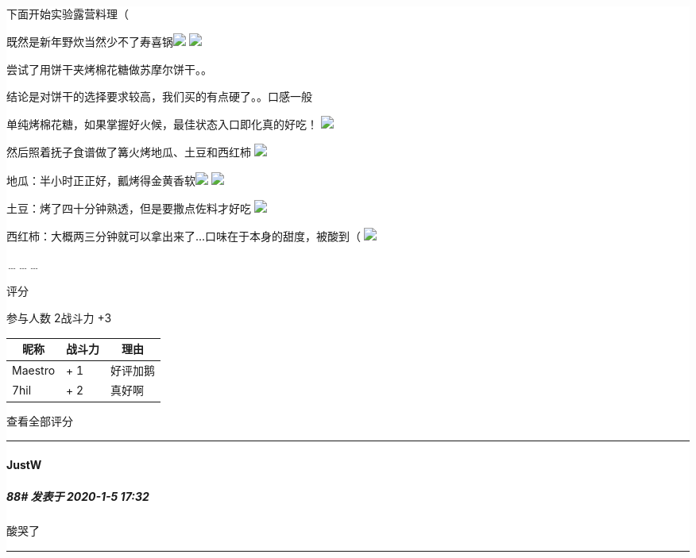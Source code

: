 
下面开始实验露营料理（


既然是新年野炊当然少不了寿喜锅<img src="https://static.saraba1st.com/image/smiley/face2017/062.gif" referrerpolicy="no-referrer">
<img src="http://wx4.sinaimg.cn/mw690/63169c81ly1galsuv5qiyj21f20skx6q.jpg" referrerpolicy="no-referrer">


尝试了用饼干夹烤棉花糖做苏摩尔饼干。。

结论是对饼干的选择要求较高，我们买的有点硬了。。口感一般

单纯烤棉花糖，如果掌握好火候，最佳状态入口即化真的好吃！
<img src="http://wx2.sinaimg.cn/mw690/63169c81ly1galsh4smk0j21400u0q97.jpg" referrerpolicy="no-referrer">


然后照着抚子食谱做了篝火烤地瓜、土豆和西红柿
<img src="http://wx3.sinaimg.cn/mw690/63169c81ly1galsy05vm8j20tv15html.jpg" referrerpolicy="no-referrer">


地瓜：半小时正正好，瓤烤得金黄香软<img src="https://static.saraba1st.com/image/smiley/face2017/066.png" referrerpolicy="no-referrer">
<img src="http://wx1.sinaimg.cn/mw690/63169c81ly1galsh49v17j21400u0qak.jpg" referrerpolicy="no-referrer">


土豆：烤了四十分钟熟透，但是要撒点佐料才好吃
<img src="http://wx4.sinaimg.cn/mw690/63169c81ly1galshp42b6j20vw0nx79l.jpg" referrerpolicy="no-referrer">


西红柿：大概两三分钟就可以拿出来了...口味在于本身的甜度，被酸到（
<img src="http://wx4.sinaimg.cn/mw690/63169c81ly1galt7e3b7gj231c1pk1kz.jpg" referrerpolicy="no-referrer">


﹍﹍﹍

评分


 参与人数 2战斗力 +3

|昵称|战斗力|理由|
|----|---|---|
| Maestro| + 1|好评加鹅|
| 7hil| + 2|真好啊|


查看全部评分


-----

####  JustW  
##### 88#       发表于 2020-1-5 17:32


酸哭了


-----
